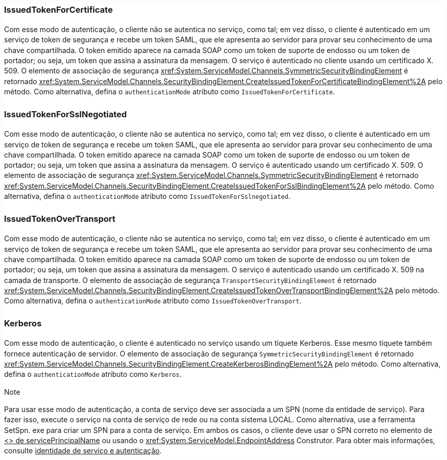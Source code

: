### <a name="issuedtokenforcertificate"></a>IssuedTokenForCertificate  
 Com esse modo de autenticação, o cliente não se autentica no serviço, como tal; em vez disso, o cliente é autenticado em um serviço de token de segurança e recebe um token SAML, que ele apresenta ao servidor para provar seu conhecimento de uma chave compartilhada. O token emitido aparece na camada SOAP como um token de suporte de endosso ou um token de portador; ou seja, um token que assina a assinatura da mensagem. O serviço é autenticado no cliente usando um certificado X. 509. O elemento de associação de segurança <xref:System.ServiceModel.Channels.SymmetricSecurityBindingElement> é retornado <xref:System.ServiceModel.Channels.SecurityBindingElement.CreateIssuedTokenForCertificateBindingElement%2A> pelo método. Como alternativa, defina o `authenticationMode` atributo como `IssuedTokenForCertificate`.  
  
### <a name="issuedtokenforsslnegotiated"></a>IssuedTokenForSslNegotiated  
 Com esse modo de autenticação, o cliente não se autentica no serviço, como tal; em vez disso, o cliente é autenticado em um serviço de token de segurança e recebe um token SAML, que ele apresenta ao servidor para provar seu conhecimento de uma chave compartilhada. O token emitido aparece na camada SOAP como um token de suporte de endosso ou um token de portador; ou seja, um token que assina a assinatura da mensagem. O serviço é autenticado usando um certificado X. 509. O elemento de associação de segurança <xref:System.ServiceModel.Channels.SymmetricSecurityBindingElement> é retornado <xref:System.ServiceModel.Channels.SecurityBindingElement.CreateIssuedTokenForSslBindingElement%2A> pelo método. Como alternativa, defina o `authenticationMode` atributo como `IssuedTokenForSslnegotiated`.  
  
### <a name="issuedtokenovertransport"></a>IssuedTokenOverTransport  
 Com esse modo de autenticação, o cliente não se autentica no serviço, como tal; em vez disso, o cliente é autenticado em um serviço de token de segurança e recebe um token SAML, que ele apresenta ao servidor para provar seu conhecimento de uma chave compartilhada. O token emitido aparece na camada SOAP como um token de suporte de endosso ou um token de portador; ou seja, um token que assina a assinatura da mensagem. O serviço é autenticado usando um certificado X. 509 na camada de transporte. O elemento de associação de segurança `TransportSecurityBindingElement` é retornado <xref:System.ServiceModel.Channels.SecurityBindingElement.CreateIssuedTokenOverTransportBindingElement%2A> pelo método. Como alternativa, defina o `authenticationMode` atributo como `IssuedTokenOverTransport`.  
  
### <a name="kerberos"></a>Kerberos  
 Com esse modo de autenticação, o cliente é autenticado no serviço usando um tíquete Kerberos. Esse mesmo tíquete também fornece autenticação de servidor. O elemento de associação de segurança `SymmetricSecurityBindingElement` é retornado <xref:System.ServiceModel.Channels.SecurityBindingElement.CreateKerberosBindingElement%2A> pelo método. Como alternativa, defina o `authenticationMode` atributo como `Kerberos`.  
  
> [!NOTE]
> Para usar esse modo de autenticação, a conta de serviço deve ser associada a um SPN (nome da entidade de serviço). Para fazer isso, execute o serviço na conta de serviço de rede ou na conta sistema LOCAL. Como alternativa, use a ferramenta SetSpn. exe para criar um SPN para a conta de serviço. Em ambos os casos, o cliente deve usar o SPN correto no elemento de [ \<> de servicePrincipalName](../../../../docs/framework/configure-apps/file-schema/wcf/serviceprincipalname.md) ou usando o <xref:System.ServiceModel.EndpointAddress> Construtor. Para obter mais informações, consulte [identidade de serviço e autenticação](../../../../docs/framework/wcf/feature-details/service-identity-and-authentication.md).  
  